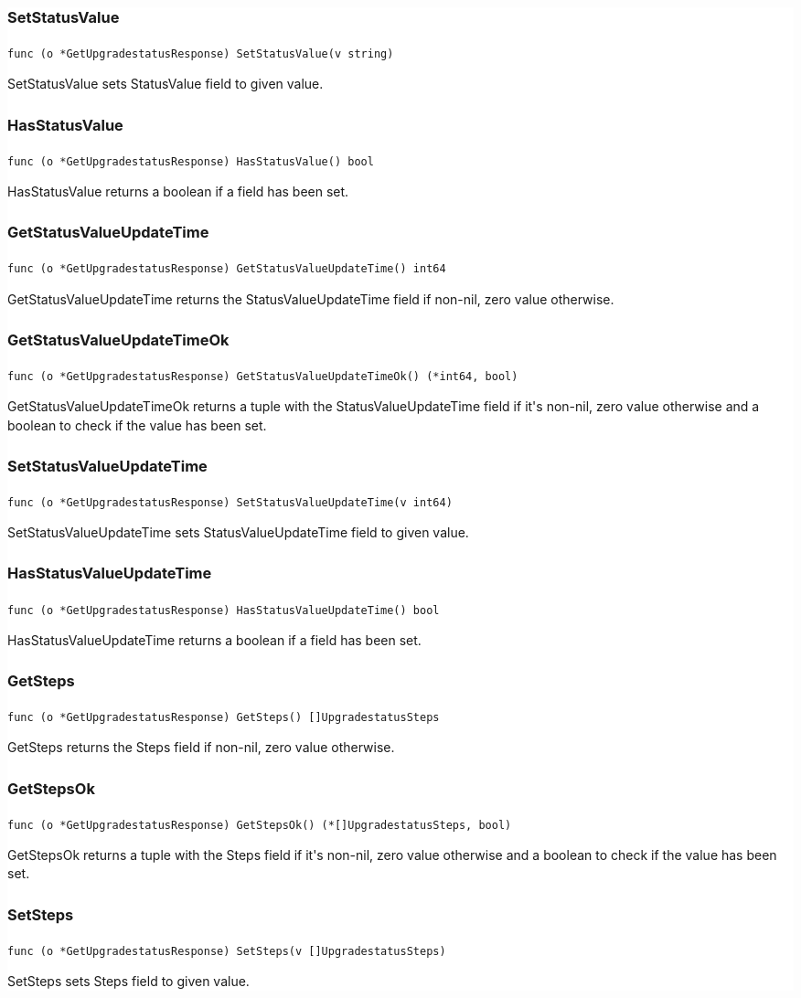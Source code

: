 ### SetStatusValue

`func (o *GetUpgradestatusResponse) SetStatusValue(v string)`

SetStatusValue sets StatusValue field to given value.

### HasStatusValue

`func (o *GetUpgradestatusResponse) HasStatusValue() bool`

HasStatusValue returns a boolean if a field has been set.

### GetStatusValueUpdateTime

`func (o *GetUpgradestatusResponse) GetStatusValueUpdateTime() int64`

GetStatusValueUpdateTime returns the StatusValueUpdateTime field if non-nil, zero value otherwise.

### GetStatusValueUpdateTimeOk

`func (o *GetUpgradestatusResponse) GetStatusValueUpdateTimeOk() (*int64, bool)`

GetStatusValueUpdateTimeOk returns a tuple with the StatusValueUpdateTime field if it's non-nil, zero value otherwise
and a boolean to check if the value has been set.

### SetStatusValueUpdateTime

`func (o *GetUpgradestatusResponse) SetStatusValueUpdateTime(v int64)`

SetStatusValueUpdateTime sets StatusValueUpdateTime field to given value.

### HasStatusValueUpdateTime

`func (o *GetUpgradestatusResponse) HasStatusValueUpdateTime() bool`

HasStatusValueUpdateTime returns a boolean if a field has been set.

### GetSteps

`func (o *GetUpgradestatusResponse) GetSteps() []UpgradestatusSteps`

GetSteps returns the Steps field if non-nil, zero value otherwise.

### GetStepsOk

`func (o *GetUpgradestatusResponse) GetStepsOk() (*[]UpgradestatusSteps, bool)`

GetStepsOk returns a tuple with the Steps field if it's non-nil, zero value otherwise
and a boolean to check if the value has been set.

### SetSteps

`func (o *GetUpgradestatusResponse) SetSteps(v []UpgradestatusSteps)`

SetSteps sets Steps field to given value.
